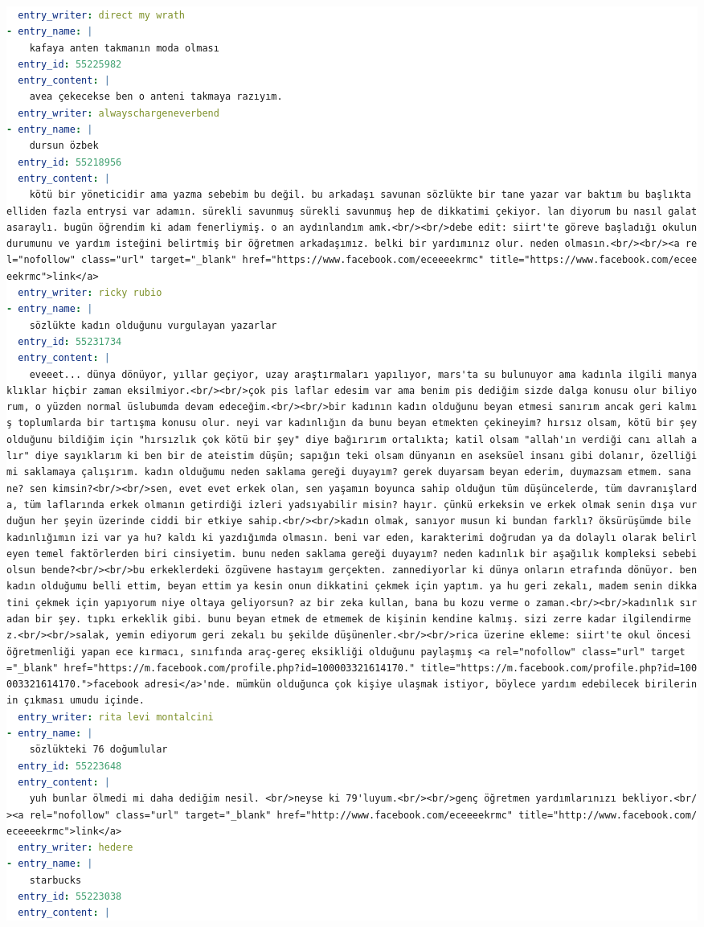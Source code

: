 ```yaml
  entry_writer: direct my wrath
- entry_name: |
    kafaya anten takmanın moda olması
  entry_id: 55225982
  entry_content: |
    avea çekecekse ben o anteni takmaya razıyım.
  entry_writer: alwayschargeneverbend
- entry_name: |
    dursun özbek
  entry_id: 55218956
  entry_content: |
    kötü bir yöneticidir ama yazma sebebim bu değil. bu arkadaşı savunan sözlükte bir tane yazar var baktım bu başlıkta elliden fazla entrysi var adamın. sürekli savunmuş sürekli savunmuş hep de dikkatimi çekiyor. lan diyorum bu nasıl galatasaraylı. bugün öğrendim ki adam fenerliymiş. o an aydınlandım amk.<br/><br/>debe edit: siirt'te göreve başladığı okulun durumunu ve yardım isteğini belirtmiş bir öğretmen arkadaşımız. belki bir yardımınız olur. neden olmasın.<br/><br/><a rel="nofollow" class="url" target="_blank" href="https://www.facebook.com/eceeeekrmc" title="https://www.facebook.com/eceeeekrmc">link</a>
  entry_writer: ricky rubio
- entry_name: |
    sözlükte kadın olduğunu vurgulayan yazarlar
  entry_id: 55231734
  entry_content: |
    eveeet... dünya dönüyor, yıllar geçiyor, uzay araştırmaları yapılıyor, mars'ta su bulunuyor ama kadınla ilgili manyaklıklar hiçbir zaman eksilmiyor.<br/><br/>çok pis laflar edesim var ama benim pis dediğim sizde dalga konusu olur biliyorum, o yüzden normal üslubumda devam edeceğim.<br/><br/>bir kadının kadın olduğunu beyan etmesi sanırım ancak geri kalmış toplumlarda bir tartışma konusu olur. neyi var kadınlığın da bunu beyan etmekten çekineyim? hırsız olsam, kötü bir şey olduğunu bildiğim için "hırsızlık çok kötü bir şey" diye bağırırım ortalıkta; katil olsam "allah'ın verdiği canı allah alır" diye sayıklarım ki ben bir de ateistim düşün; sapığın teki olsam dünyanın en aseksüel insanı gibi dolanır, özelliğimi saklamaya çalışırım. kadın olduğumu neden saklama gereği duyayım? gerek duyarsam beyan ederim, duymazsam etmem. sana ne? sen kimsin?<br/><br/>sen, evet evet erkek olan, sen yaşamın boyunca sahip olduğun tüm düşüncelerde, tüm davranışlarda, tüm laflarında erkek olmanın getirdiği izleri yadsıyabilir misin? hayır. çünkü erkeksin ve erkek olmak senin dışa vurduğun her şeyin üzerinde ciddi bir etkiye sahip.<br/><br/>kadın olmak, sanıyor musun ki bundan farklı? öksürüşümde bile kadınlığımın izi var ya hu? kaldı ki yazdığımda olmasın. beni var eden, karakterimi doğrudan ya da dolaylı olarak belirleyen temel faktörlerden biri cinsiyetim. bunu neden saklama gereği duyayım? neden kadınlık bir aşağılık kompleksi sebebi olsun bende?<br/><br/>bu erkeklerdeki özgüvene hastayım gerçekten. zannediyorlar ki dünya onların etrafında dönüyor. ben kadın olduğumu belli ettim, beyan ettim ya kesin onun dikkatini çekmek için yaptım. ya hu geri zekalı, madem senin dikkatini çekmek için yapıyorum niye oltaya geliyorsun? az bir zeka kullan, bana bu kozu verme o zaman.<br/><br/>kadınlık sıradan bir şey. tıpkı erkeklik gibi. bunu beyan etmek de etmemek de kişinin kendine kalmış. sizi zerre kadar ilgilendirmez.<br/><br/>salak, yemin ediyorum geri zekalı bu şekilde düşünenler.<br/><br/>rica üzerine ekleme: siirt'te okul öncesi öğretmenliği yapan ece kırmacı, sınıfında araç-gereç eksikliği olduğunu paylaşmış <a rel="nofollow" class="url" target="_blank" href="https://m.facebook.com/profile.php?id=100003321614170." title="https://m.facebook.com/profile.php?id=100003321614170.">facebook adresi</a>'nde. mümkün olduğunca çok kişiye ulaşmak istiyor, böylece yardım edebilecek birilerinin çıkması umudu içinde.
  entry_writer: rita levi montalcini
- entry_name: |
    sözlükteki 76 doğumlular
  entry_id: 55223648
  entry_content: |
    yuh bunlar ölmedi mi daha dediğim nesil. <br/>neyse ki 79'luyum.<br/><br/>genç öğretmen yardımlarınızı bekliyor.<br/><a rel="nofollow" class="url" target="_blank" href="http://www.facebook.com/eceeeekrmc" title="http://www.facebook.com/eceeeekrmc">link</a>
  entry_writer: hedere
- entry_name: |
    starbucks
  entry_id: 55223038
  entry_content: |
```